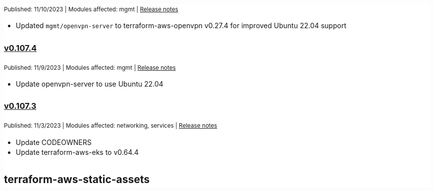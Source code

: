<p style={{marginTop: "-20px", marginBottom: "10px"}}>
  <small>Published: 11/10/2023 | Modules affected: mgmt | <a href="https://github.com/gruntwork-io/terraform-aws-service-catalog/releases/tag/v0.107.5">Release notes</a></small>
</p>

<div style={{"overflow":"hidden","textOverflow":"ellipsis","display":"-webkit-box","WebkitLineClamp":10,"lineClamp":10,"WebkitBoxOrient":"vertical"}}>

  

- Updated `mgmt/openvpn-server` to terraform-aws-openvpn v0.27.4 for improved Ubuntu 22.04 support




</div>


### [v0.107.4](https://github.com/gruntwork-io/terraform-aws-service-catalog/releases/tag/v0.107.4)

<p style={{marginTop: "-20px", marginBottom: "10px"}}>
  <small>Published: 11/9/2023 | Modules affected: mgmt | <a href="https://github.com/gruntwork-io/terraform-aws-service-catalog/releases/tag/v0.107.4">Release notes</a></small>
</p>

<div style={{"overflow":"hidden","textOverflow":"ellipsis","display":"-webkit-box","WebkitLineClamp":10,"lineClamp":10,"WebkitBoxOrient":"vertical"}}>

  

- Update openvpn-server to use Ubuntu 22.04





</div>


### [v0.107.3](https://github.com/gruntwork-io/terraform-aws-service-catalog/releases/tag/v0.107.3)

<p style={{marginTop: "-20px", marginBottom: "10px"}}>
  <small>Published: 11/3/2023 | Modules affected: networking, services | <a href="https://github.com/gruntwork-io/terraform-aws-service-catalog/releases/tag/v0.107.3">Release notes</a></small>
</p>

<div style={{"overflow":"hidden","textOverflow":"ellipsis","display":"-webkit-box","WebkitLineClamp":10,"lineClamp":10,"WebkitBoxOrient":"vertical"}}>

  

- Update CODEOWNERS
- Update terraform-aws-eks to v0.64.4



</div>



## terraform-aws-static-assets
